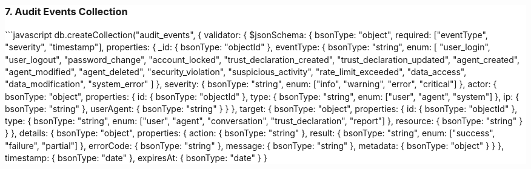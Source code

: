 ### 7. Audit Events Collection

\`\`\`javascript
db.createCollection("audit_events", {
  validator: {
    $jsonSchema: {
      bsonType: "object",
      required: ["eventType", "severity", "timestamp"],
      properties: {
        _id: { bsonType: "objectId" },
        eventType: {
          bsonType: "string",
          enum: [
            "user_login", "user_logout", "password_change", "account_locked",
            "trust_declaration_created", "trust_declaration_updated",
            "agent_created", "agent_modified", "agent_deleted",
            "security_violation", "suspicious_activity", "rate_limit_exceeded",
            "data_access", "data_modification", "system_error"
          ]
        },
        severity: {
          bsonType: "string",
          enum: ["info", "warning", "error", "critical"]
        },
        actor: {
          bsonType: "object",
          properties: {
            id: { bsonType: "objectId" },
            type: {
              bsonType: "string",
              enum: ["user", "agent", "system"]
            },
            ip: { bsonType: "string" },
            userAgent: { bsonType: "string" }
          }
        },
        target: {
          bsonType: "object",
          properties: {
            id: { bsonType: "objectId" },
            type: {
              bsonType: "string",
              enum: ["user", "agent", "conversation", "trust_declaration", "report"]
            },
            resource: { bsonType: "string" }
          }
        },
        details: {
          bsonType: "object",
          properties: {
            action: { bsonType: "string" },
            result: {
              bsonType: "string",
              enum: ["success", "failure", "partial"]
            },
            errorCode: { bsonType: "string" },
            message: { bsonType: "string" },
            metadata: { bsonType: "object" }
          }
        },
        timestamp: { bsonType: "date" },
        expiresAt: { bsonType: "date" }
      }